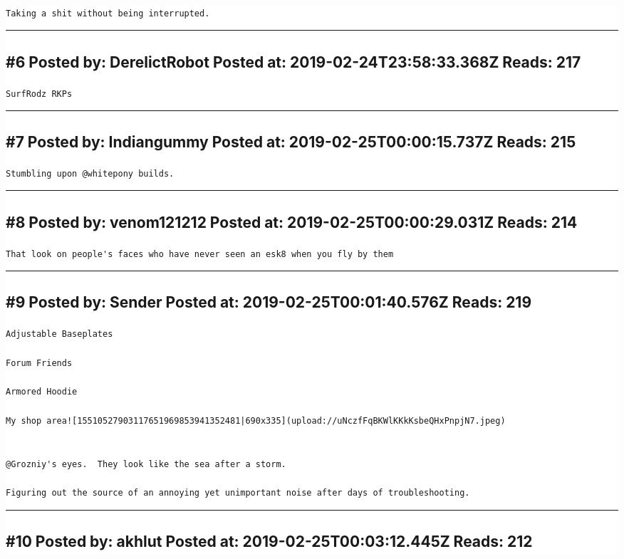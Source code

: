 ```
Taking a shit without being interrupted.
```

---
## \#6 Posted by: DerelictRobot Posted at: 2019-02-24T23:58:33.368Z Reads: 217

```
SurfRodz RKPs
```

---
## \#7 Posted by: Indiangummy Posted at: 2019-02-25T00:00:15.737Z Reads: 215

```
Stumbling upon @whitepony builds.
```

---
## \#8 Posted by: venom121212 Posted at: 2019-02-25T00:00:29.031Z Reads: 214

```
That look on people's faces who have never seen an esk8 when you fly by them
```

---
## \#9 Posted by: Sender Posted at: 2019-02-25T00:01:40.576Z Reads: 219

```
Adjustable Baseplates 

Forum Friends

Armored Hoodie

My shop area![15510527903117651969853941352481|690x335](upload://uNczfFqBKWlKKkKsbeQHxPnpjN7.jpeg) 


@Grozniy's eyes.  They look like the sea after a storm.

Figuring out the source of an annoying yet unimportant noise after days of troubleshooting.
```

---
## \#10 Posted by: akhlut Posted at: 2019-02-25T00:03:12.445Z Reads: 212
